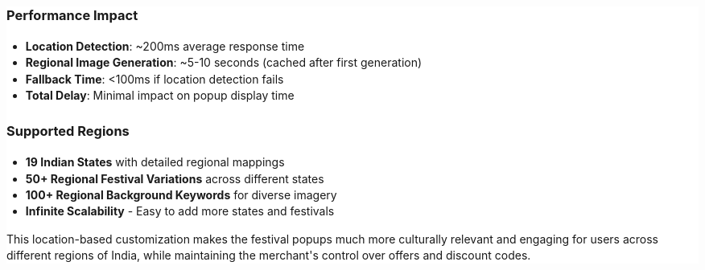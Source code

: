 ### Performance Impact
- **Location Detection**: ~200ms average response time
- **Regional Image Generation**: ~5-10 seconds (cached after first generation)
- **Fallback Time**: <100ms if location detection fails
- **Total Delay**: Minimal impact on popup display time

### Supported Regions
- **19 Indian States** with detailed regional mappings
- **50+ Regional Festival Variations** across different states
- **100+ Regional Background Keywords** for diverse imagery
- **Infinite Scalability** - Easy to add more states and festivals

This location-based customization makes the festival popups much more culturally relevant and engaging for users across different regions of India, while maintaining the merchant's control over offers and discount codes. 